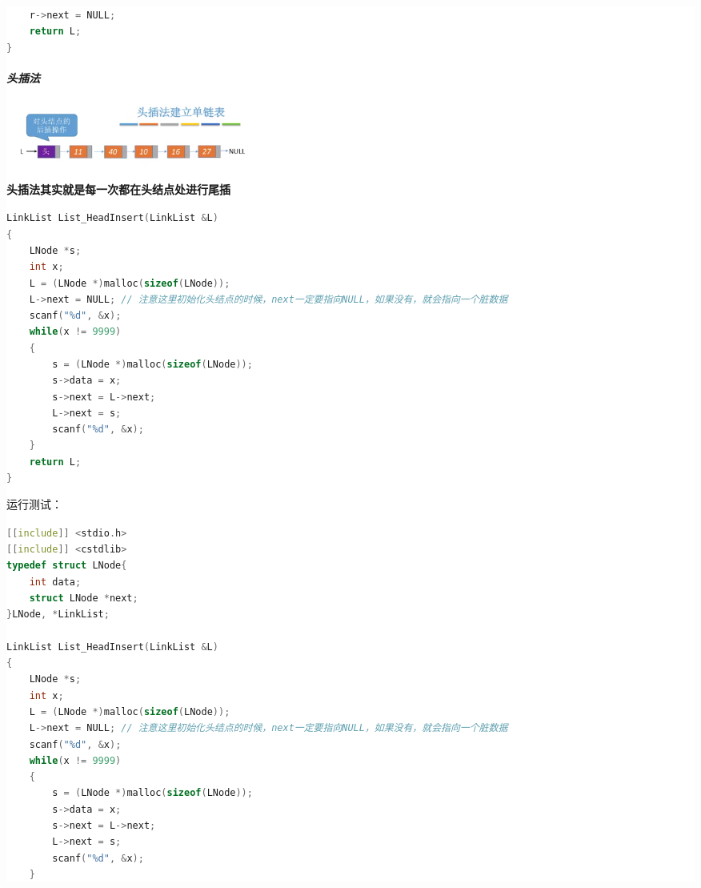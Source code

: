 ```c
    r->next = NULL;
    return L;
}
```

##### 头插法

<img src="DS_solutions.assets/image-20230317212504377.png" alt="image-20230317212504377" style="zoom: 33%;" />

**头插法其实就是每一次都在头结点处进行尾插**

```c
LinkList List_HeadInsert(LinkList &L)
{
    LNode *s;
    int x;
    L = (LNode *)malloc(sizeof(LNode));
    L->next = NULL; // 注意这里初始化头结点的时候，next一定要指向NULL，如果没有，就会指向一个脏数据
    scanf("%d", &x);
    while(x != 9999)
    {
        s = (LNode *)malloc(sizeof(LNode));
        s->data = x;
        s->next = L->next;
        L->next = s;
        scanf("%d", &x);
    }
    return L;
}
```

运行测试：

```c
[[include]] <stdio.h>
[[include]] <cstdlib>
typedef struct LNode{
    int data;
    struct LNode *next;
}LNode, *LinkList;

LinkList List_HeadInsert(LinkList &L)
{
    LNode *s;
    int x;
    L = (LNode *)malloc(sizeof(LNode));
    L->next = NULL; // 注意这里初始化头结点的时候，next一定要指向NULL，如果没有，就会指向一个脏数据
    scanf("%d", &x);
    while(x != 9999)
    {
        s = (LNode *)malloc(sizeof(LNode));
        s->data = x;
        s->next = L->next;
        L->next = s;
        scanf("%d", &x);
    }
```